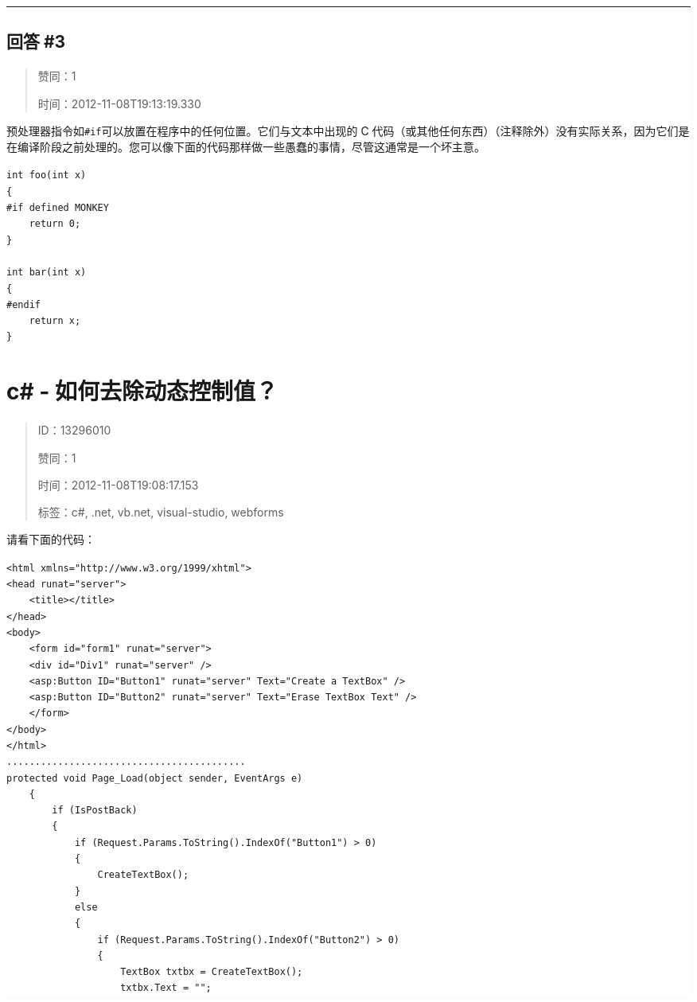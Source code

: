 * * *

## 回答 #3

> 赞同：1
> 
> 时间：2012-11-08T19:13:19.330

预处理器指令如`#if`可以放置在程序中的任何位置。它们与文本中出现的 C 代码（或其他任何东西）（注释除外）没有实际关系，因为它们是在编译阶段之前处理的。您可以像下面的代码那样做一些愚蠢的事情，尽管这通常是一个坏主意。

```
int foo(int x)
{
#if defined MONKEY
    return 0;
}

int bar(int x)
{
#endif
    return x;
} 
```

# c# - 如何去除动态控制值？

> ID：13296010
> 
> 赞同：1
> 
> 时间：2012-11-08T19:08:17.153
> 
> 标签：c#, .net, vb.net, visual-studio, webforms

请看下面的代码：

```
<html xmlns="http://www.w3.org/1999/xhtml">
<head runat="server">
    <title></title>
</head>
<body>
    <form id="form1" runat="server">
    <div id="Div1" runat="server" />
    <asp:Button ID="Button1" runat="server" Text="Create a TextBox" />
    <asp:Button ID="Button2" runat="server" Text="Erase TextBox Text" />
    </form>
</body>
</html>
..........................................
protected void Page_Load(object sender, EventArgs e)
    {
        if (IsPostBack)
        {
            if (Request.Params.ToString().IndexOf("Button1") > 0)
            {
                CreateTextBox();
            }
            else
            {
                if (Request.Params.ToString().IndexOf("Button2") > 0)
                {
                    TextBox txtbx = CreateTextBox();
                    txtbx.Text = "";
```